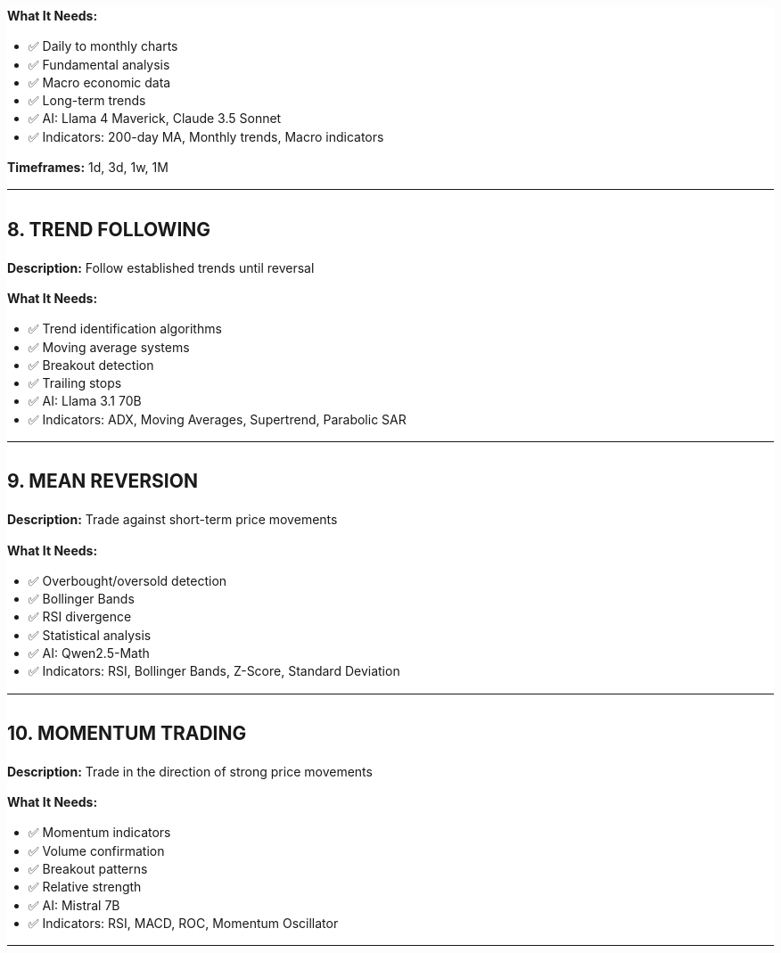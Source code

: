 **What It Needs:**
- ✅ Daily to monthly charts
- ✅ Fundamental analysis
- ✅ Macro economic data
- ✅ Long-term trends
- ✅ AI: Llama 4 Maverick, Claude 3.5 Sonnet
- ✅ Indicators: 200-day MA, Monthly trends, Macro indicators

**Timeframes:** 1d, 3d, 1w, 1M

---

## 8. TREND FOLLOWING

**Description:** Follow established trends until reversal

**What It Needs:**
- ✅ Trend identification algorithms
- ✅ Moving average systems
- ✅ Breakout detection
- ✅ Trailing stops
- ✅ AI: Llama 3.1 70B
- ✅ Indicators: ADX, Moving Averages, Supertrend, Parabolic SAR

---

## 9. MEAN REVERSION

**Description:** Trade against short-term price movements

**What It Needs:**
- ✅ Overbought/oversold detection
- ✅ Bollinger Bands
- ✅ RSI divergence
- ✅ Statistical analysis
- ✅ AI: Qwen2.5-Math
- ✅ Indicators: RSI, Bollinger Bands, Z-Score, Standard Deviation

---

## 10. MOMENTUM TRADING

**Description:** Trade in the direction of strong price movements

**What It Needs:**
- ✅ Momentum indicators
- ✅ Volume confirmation
- ✅ Breakout patterns
- ✅ Relative strength
- ✅ AI: Mistral 7B
- ✅ Indicators: RSI, MACD, ROC, Momentum Oscillator

---
